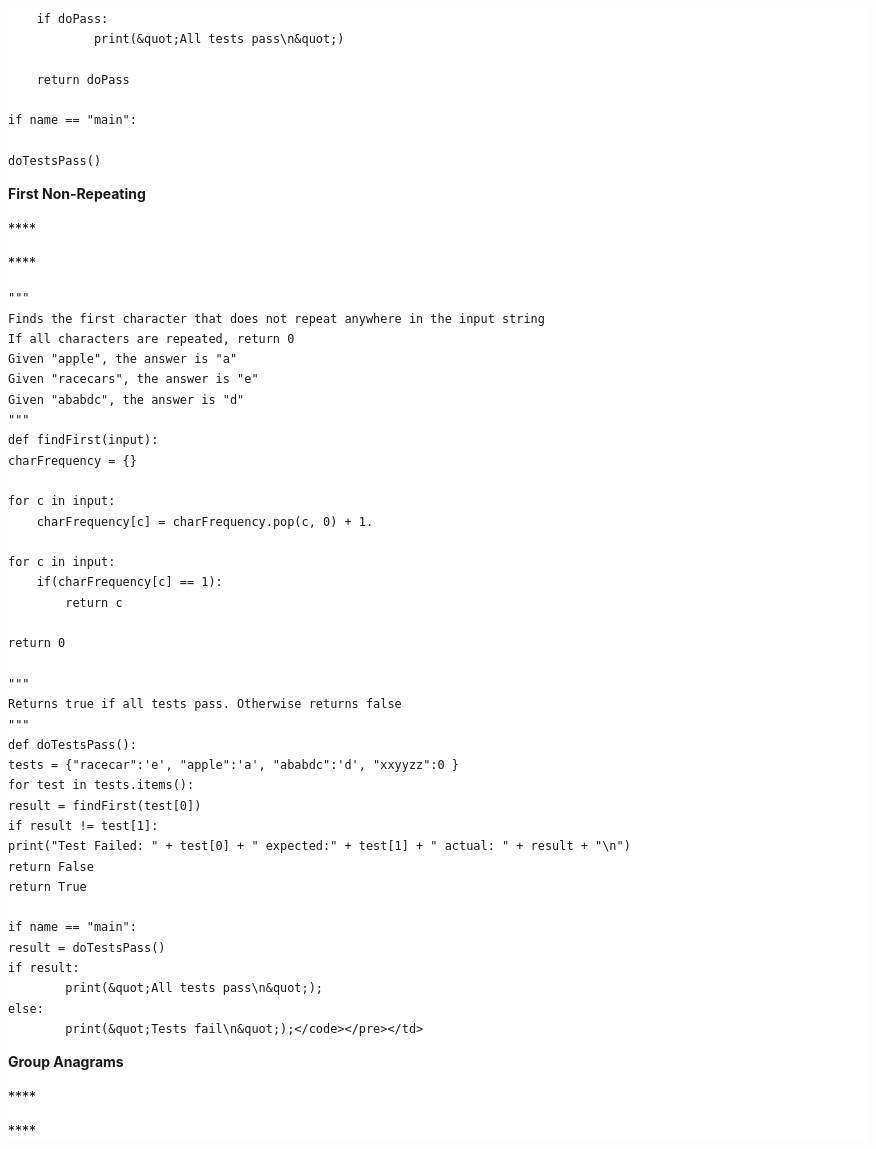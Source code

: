         if doPass:
                print(&quot;All tests pass\n&quot;)

        return doPass

    if name == "main":

    doTestsPass()

**First Non-Repeating**

\*\*\*\*

\*\*\*\*

    """
    Finds the first character that does not repeat anywhere in the input string
    If all characters are repeated, return 0
    Given "apple", the answer is "a"
    Given "racecars", the answer is "e"
    Given "ababdc", the answer is "d"
    """
    def findFirst(input):
    charFrequency = {}

    for c in input:
        charFrequency[c] = charFrequency.pop(c, 0) + 1.

    for c in input:
        if(charFrequency[c] == 1):
            return c

    return 0

    """
    Returns true if all tests pass. Otherwise returns false
    """
    def doTestsPass():
    tests = {"racecar":'e', "apple":'a', "ababdc":'d', "xxyyzz":0 }
    for test in tests.items():
    result = findFirst(test[0])
    if result != test[1]:
    print("Test Failed: " + test[0] + " expected:" + test[1] + " actual: " + result + "\n")
    return False
    return True

    if name == "main":
    result = doTestsPass()
    if result:
            print(&quot;All tests pass\n&quot;);
    else:
            print(&quot;Tests fail\n&quot;);</code></pre></td>

**Group Anagrams**

\*\*\*\*

\*\*\*\*
